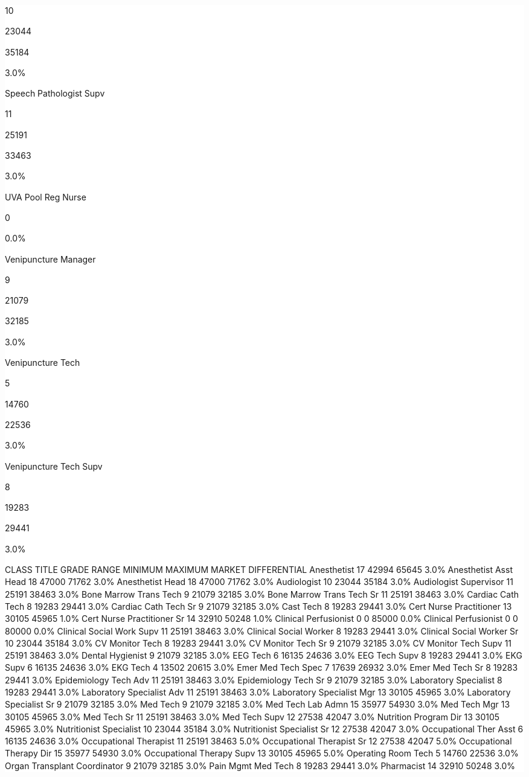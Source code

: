10

23044

35184

3.0%

Speech Pathologist Supv

11

25191

33463

3.0%

UVA Pool Reg Nurse

0

0.0%

Venipuncture Manager

9

21079

32185

3.0%

Venipuncture Tech

5

14760

22536

3.0%

Venipuncture Tech Supv

8

19283

29441

3.0%

CLASS TITLE GRADE RANGE MINIMUM MAXIMUM MARKET DIFFERENTIAL Anesthetist 17 42994 65645 3.0% Anesthetist Asst Head 18 47000 71762 3.0% Anesthetist Head 18 47000 71762 3.0% Audiologist 10 23044 35184 3.0% Audiologist Supervisor 11 25191 38463 3.0% Bone Marrow Trans Tech 9 21079 32185 3.0% Bone Marrow Trans Tech Sr 11 25191 38463 3.0% Cardiac Cath Tech 8 19283 29441 3.0% Cardiac Cath Tech Sr 9 21079 32185 3.0% Cast Tech 8 19283 29441 3.0% Cert Nurse Practitioner 13 30105 45965 1.0% Cert Nurse Practitioner Sr 14 32910 50248 1.0% Clinical Perfusionist 0 0 85000 0.0% Clinical Perfusionist 0 0 80000 0.0% Clinical Social Work Supv 11 25191 38463 3.0% Clinical Social Worker 8 19283 29441 3.0% Clinical Social Worker Sr 10 23044 35184 3.0% CV Monitor Tech 8 19283 29441 3.0% CV Monitor Tech Sr 9 21079 32185 3.0% CV Monitor Tech Supv 11 25191 38463 3.0% Dental Hygienist 9 21079 32185 3.0% EEG Tech 6 16135 24636 3.0% EEG Tech Supv 8 19283 29441 3.0% EKG Supv 6 16135 24636 3.0% EKG Tech 4 13502 20615 3.0% Emer Med Tech Spec 7 17639 26932 3.0% Emer Med Tech Sr 8 19283 29441 3.0% Epidemiology Tech Adv 11 25191 38463 3.0% Epidemiology Tech Sr 9 21079 32185 3.0% Laboratory Specialist 8 19283 29441 3.0% Laboratory Specialist Adv 11 25191 38463 3.0% Laboratory Specialist Mgr 13 30105 45965 3.0% Laboratory Specialist Sr 9 21079 32185 3.0% Med Tech 9 21079 32185 3.0% Med Tech Lab Admn 15 35977 54930 3.0% Med Tech Mgr 13 30105 45965 3.0% Med Tech Sr 11 25191 38463 3.0% Med Tech Supv 12 27538 42047 3.0% Nutrition Program Dir 13 30105 45965 3.0% Nutritionist Specialist 10 23044 35184 3.0% Nutritionist Specialist Sr 12 27538 42047 3.0% Occupational Ther Asst 6 16135 24636 3.0% Occupational Therapist 11 25191 38463 5.0% Occupational Therapist Sr 12 27538 42047 5.0% Occupational Therapy Dir 15 35977 54930 3.0% Occupational Therapy Supv 13 30105 45965 5.0% Operating Room Tech 5 14760 22536 3.0% Organ Transplant Coordinator 9 21079 32185 3.0% Pain Mgmt Med Tech 8 19283 29441 3.0% Pharmacist 14 32910 50248 3.0%
